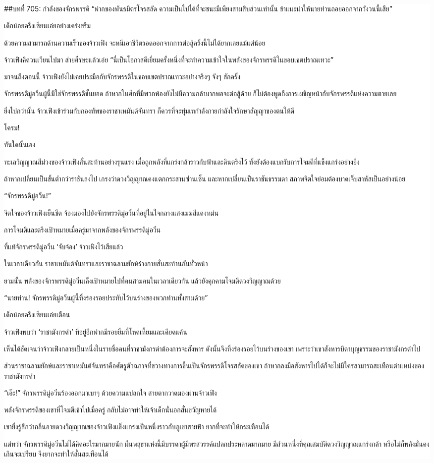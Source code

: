 ##บทที่ 705: กำลังของจักรพรรดิ
“ฟากของพันธมิตรโจรสลัด ความเป็นไปได้ที่จะชนะมีเพียงสามสิบส่วนเท่านั้น ข้าแนะนำให้นายท่านถอยออกจากวังวนนี้เสีย”

เด็กน้อยครึ่งเซียนเอ่ยอย่างเคร่งขรึม

ด้วยความสามารถด้านความเร็วของจ้าวเฟิง จะหนีเอาชีวิตรอดออกจากการต่อสู้ครั้งนี้ไม่ได้ยากเลยแม้แต่น้อย

จ้าวเฟิงคิดวนเวียนไปมา ส่ายศีรษะแล้วเอ่ย “นี่เป็นโอกาสดีเยี่ยมครั้งหนึ่งที่จะทำความเข้าใจในพลังของจักรพรรดิในขอบเขตปราณเทวะ”

มาจนถึงตอนนี้ จ้าวเฟิงยังไม่เคยประมือกับจักรพรรดิในขอบเขตปราณเทวะอย่างจริงๆ จังๆ สักครั้ง

จักรพรรดิมู่อวิ๋นผู้นี้มิใช่จักรพรรดิชั้นยอด ถ้าหากในศึกที่มีพวกพ้องยังไม่มีความกล้ามากพอจะต่อสู้ด้วย ก็ไม่ต้องพูดถึงการเผชิญหน้ากับจักรพรรดิแห่งความตายเลย

ยิ่งไปกว่านั้น จ้าวเฟิงเข้าร่วมกับกองทัพของราชาเหมันต์จันทรา ก็ควรที่จะทุ่มเทกำลังกายกำลังใจรักษาสัญญาของตนให้ดี

โครม!

ทันใดนั้นเอง

ทะเลวิญญาณสีม่วงของจ้าวเฟิงสั่นสะท้านอย่างรุนแรง เมื่อถูกพลังที่แกร่งกล้าราวกับฟ้าและดินตรึงไว้ ทั้งยังต้องแบกรับการโจมตีที่แข็งแกร่งอย่างยิ่ง

ถ้าหากเปลี่ยนเป็นขั้นต่ำกว่าราชันลงไป เกรงว่าดวงวิญญาณคงแตกกระสานซ่านเซ็น และหากเปลี่ยนเป็นราชันธรรมดา สภาพจิตใจย่อมต้องบาดเจ็บสาหัสเป็นอย่างน้อย

“จักรพรรดิมู่อวิ๋น!”

จิตใจของจ้าวเฟิงเย็นชืด จ้องมองไปยังจักรพรรดิมู่อวิ๋นที่อยู่ในใจกลางแสงเมฆสีแดงหม่น

การโจมตีและตรึงเป้าหมายเมื่อครู่มาจากพลังของจักรพรรดิมู่อวิ๋น

ที่แท้จักรพรรดิมู่อวิ๋น ‘จับจ้อง’ จ้าวเฟิงไว้เสียแล้ว

ในเวลาเดียวกัน ราชาเหมันต์จันทราและราชาฉลามยักษ์ร่างกายสั่นสะท้านกันทั่วหน้า

ยามนั้น พลังของจักรพรรดิมู่อวิ๋นเล็งเป้าหมายไปที่คนสามคนในเวลาเดียวกัน แล้วยังคุกคามโจมตีดวงวิญญาณด้วย

“นายท่าน! จักรพรรดิมู่อวิ๋นผู้นี้ทิ้งร่องรอยประทับไว้บนร่างของพวกท่านทั้งสามด้วย”

เด็กน้อยครึ่งเซียนเอ่ยเตือน

จ้าวเฟิงพบว่า ‘ราชามังกรดำ’ ที่อยู่อีกฟากมีรอยยิ้มที่โหดเหี้ยมและเคียดแค้น

เห็นได้ชัดเจนว่าจ้าวเฟิงกลายเป็นหนึ่งในรายชื่อคนที่ราชามังกรดำต้องการจะสังหาร ดังนั้นจึงทิ้งร่องรอยไว้บนร่างของเขา เพราะว่าเขาสังหารบิดาบุญธรรมของราชามังกรดำไป

ส่วนราชาฉลามยักษ์และราชาเหมันต์จันทราคือศัตรูตัวฉกาจที่ขวางทางการขึ้นเป็นจักรพรรดิโจรสลัดของเขา ถ้าหากลงมือสังหารไปได้ก็จะไม่มีใครสามารถสะเทือนตำแหน่งของราชามังกรดำ

“เอ๊ะ!” จักรพรรดิมู่อวิ๋นร้องออกมาเบาๆ ด้วยความแปลกใจ สายตากวาดมองผ่านจ้าวเฟิง

พลังจักรพรรดิของเขาที่โจมตีเข้าไปเมื่อครู่ กลับไม่อาจทำให้เจ้าเด็กนั่นอกสั่นขวัญหายได้

เขายิ่งรู้สึกว่ากลิ่นอายดวงวิญญาณของจ้าวเฟิงแข็งแกร่งเป็นหนึ่งราวกับภูเขาสายฟ้า ยากที่จะทำให้กระเทือนได้

แต่ทว่า จักรพรรดิมู่อวิ๋นไม่ได้คิดอะไรมากมายนัก ผืนพสุธาแห่งนี้มีบรรดาผู้มีพรสวรรค์แปลกประหลาดมากมาย มีส่วนหนึ่งที่คุณสมบัติดวงวิญญาณแกร่งกล้า หรือไม่ก็พลังมั่นคงเกินจะเปรียบ จึงยากจะทำให้สั่นสะเทือนได้
